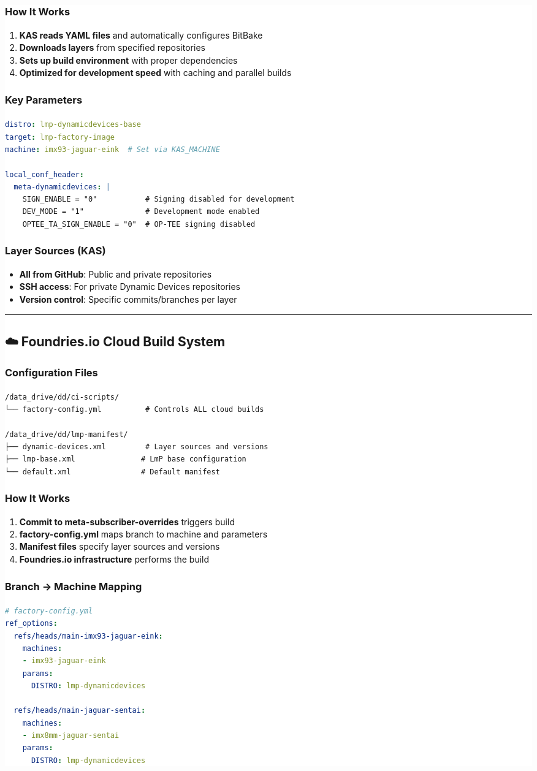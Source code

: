 ### **How It Works**
1. **KAS reads YAML files** and automatically configures BitBake
2. **Downloads layers** from specified repositories
3. **Sets up build environment** with proper dependencies
4. **Optimized for development speed** with caching and parallel builds

### **Key Parameters**
```yaml
distro: lmp-dynamicdevices-base
target: lmp-factory-image
machine: imx93-jaguar-eink  # Set via KAS_MACHINE

local_conf_header:
  meta-dynamicdevices: |
    SIGN_ENABLE = "0"           # Signing disabled for development
    DEV_MODE = "1"              # Development mode enabled
    OPTEE_TA_SIGN_ENABLE = "0"  # OP-TEE signing disabled
```

### **Layer Sources (KAS)**
- **All from GitHub**: Public and private repositories
- **SSH access**: For private Dynamic Devices repositories
- **Version control**: Specific commits/branches per layer

---

## ☁️ **Foundries.io Cloud Build System**

### **Configuration Files**
```
/data_drive/dd/ci-scripts/
└── factory-config.yml          # Controls ALL cloud builds

/data_drive/dd/lmp-manifest/
├── dynamic-devices.xml         # Layer sources and versions
├── lmp-base.xml               # LmP base configuration
└── default.xml                # Default manifest
```

### **How It Works**
1. **Commit to meta-subscriber-overrides** triggers build
2. **factory-config.yml** maps branch to machine and parameters
3. **Manifest files** specify layer sources and versions
4. **Foundries.io infrastructure** performs the build

### **Branch → Machine Mapping**
```yaml
# factory-config.yml
ref_options:
  refs/heads/main-imx93-jaguar-eink:
    machines:
    - imx93-jaguar-eink
    params:
      DISTRO: lmp-dynamicdevices
      
  refs/heads/main-jaguar-sentai:
    machines:
    - imx8mm-jaguar-sentai
    params:
      DISTRO: lmp-dynamicdevices
```

